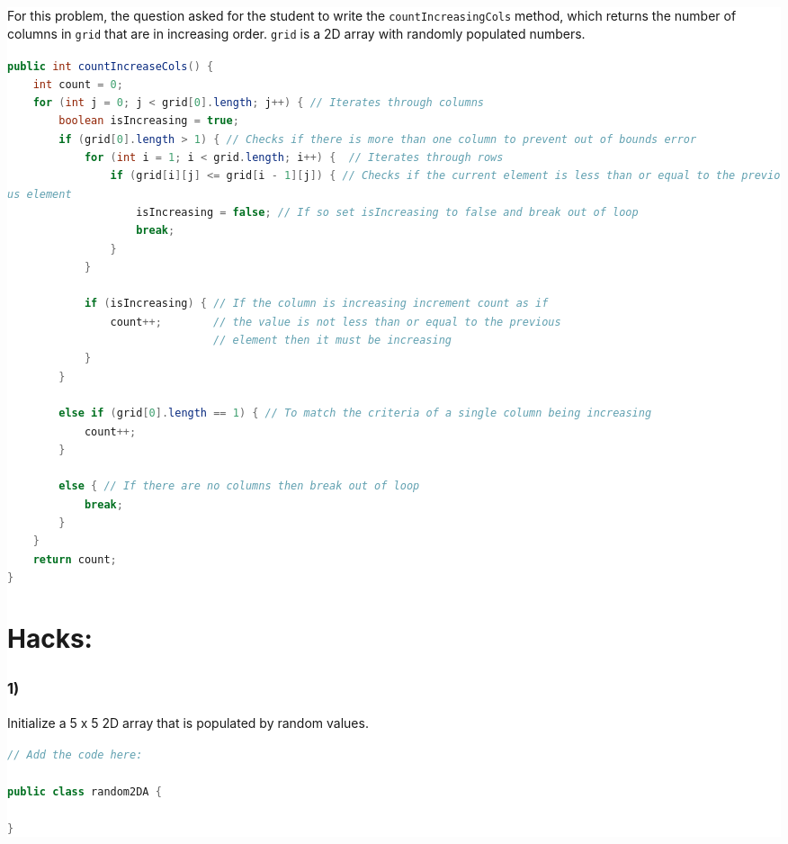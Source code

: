 For this problem, the question asked for the student to write the `countIncreasingCols` method, which returns the number of columns in `grid` that are in increasing order. `grid` is a 2D array with randomly populated numbers.


```java
public int countIncreaseCols() {
    int count = 0;
    for (int j = 0; j < grid[0].length; j++) { // Iterates through columns
        boolean isIncreasing = true; 
        if (grid[0].length > 1) { // Checks if there is more than one column to prevent out of bounds error
            for (int i = 1; i < grid.length; i++) {  // Iterates through rows
                if (grid[i][j] <= grid[i - 1][j]) { // Checks if the current element is less than or equal to the previous element
                    isIncreasing = false; // If so set isIncreasing to false and break out of loop
                    break; 
                }
            }
    
            if (isIncreasing) { // If the column is increasing increment count as if 
                count++;        // the value is not less than or equal to the previous 
                                // element then it must be increasing 
            }
        }
        
        else if (grid[0].length == 1) { // To match the criteria of a single column being increasing
            count++;
        }
        
        else { // If there are no columns then break out of loop
            break;
        }
    }
    return count; 
}
```

# Hacks:

### 1) 
Initialize a 5 x 5 2D array that is populated by random values.


```java
// Add the code here:

public class random2DA {
    
}

```
